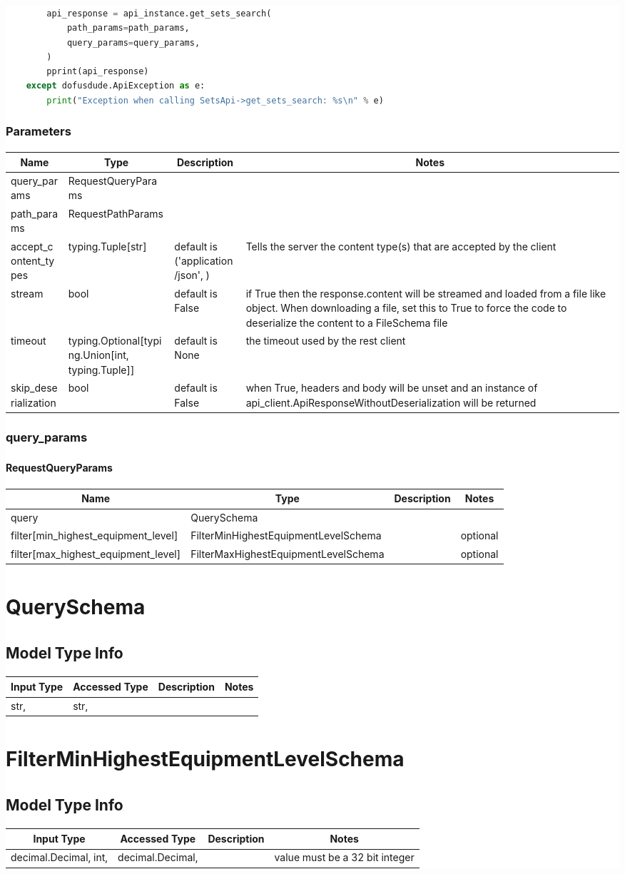 ```python
        api_response = api_instance.get_sets_search(
            path_params=path_params,
            query_params=query_params,
        )
        pprint(api_response)
    except dofusdude.ApiException as e:
        print("Exception when calling SetsApi->get_sets_search: %s\n" % e)
```
### Parameters

Name | Type | Description  | Notes
------------- | ------------- | ------------- | -------------
query_params | RequestQueryParams | |
path_params | RequestPathParams | |
accept_content_types | typing.Tuple[str] | default is ('application/json', ) | Tells the server the content type(s) that are accepted by the client
stream | bool | default is False | if True then the response.content will be streamed and loaded from a file like object. When downloading a file, set this to True to force the code to deserialize the content to a FileSchema file
timeout | typing.Optional[typing.Union[int, typing.Tuple]] | default is None | the timeout used by the rest client
skip_deserialization | bool | default is False | when True, headers and body will be unset and an instance of api_client.ApiResponseWithoutDeserialization will be returned

### query_params
#### RequestQueryParams

Name | Type | Description  | Notes
------------- | ------------- | ------------- | -------------
query | QuerySchema | | 
filter[min_highest_equipment_level] | FilterMinHighestEquipmentLevelSchema | | optional
filter[max_highest_equipment_level] | FilterMaxHighestEquipmentLevelSchema | | optional


# QuerySchema

## Model Type Info
Input Type | Accessed Type | Description | Notes
------------ | ------------- | ------------- | -------------
str,  | str,  |  | 

# FilterMinHighestEquipmentLevelSchema

## Model Type Info
Input Type | Accessed Type | Description | Notes
------------ | ------------- | ------------- | -------------
decimal.Decimal, int,  | decimal.Decimal,  |  | value must be a 32 bit integer
